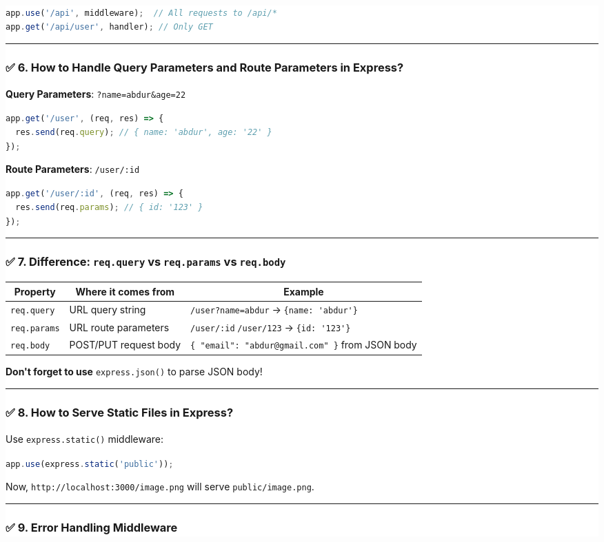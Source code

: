 ```js
app.use('/api', middleware);  // All requests to /api/*
app.get('/api/user', handler); // Only GET
```

---

### ✅ **6. How to Handle Query Parameters and Route Parameters in Express?**

**Query Parameters**: `?name=abdur&age=22`

```js
app.get('/user', (req, res) => {
  res.send(req.query); // { name: 'abdur', age: '22' }
});
```

**Route Parameters**: `/user/:id`

```js
app.get('/user/:id', (req, res) => {
  res.send(req.params); // { id: '123' }
});
```

---

### ✅ **7. Difference: `req.query` vs `req.params` vs `req.body`**

| Property     | Where it comes from   | Example                                         |
| ------------ | --------------------- | ----------------------------------------------- |
| `req.query`  | URL query string      | `/user?name=abdur` → `{name: 'abdur'}`          |
| `req.params` | URL route parameters  | `/user/:id` `/user/123` → `{id: '123'}`         |
| `req.body`   | POST/PUT request body | `{ "email": "abdur@gmail.com" }` from JSON body |

**Don't forget to use** `express.json()` to parse JSON body!

---

### ✅ **8. How to Serve Static Files in Express?**

Use `express.static()` middleware:

```js
app.use(express.static('public'));
```

Now, `http://localhost:3000/image.png` will serve `public/image.png`.

---

### ✅ **9. Error Handling Middleware**
